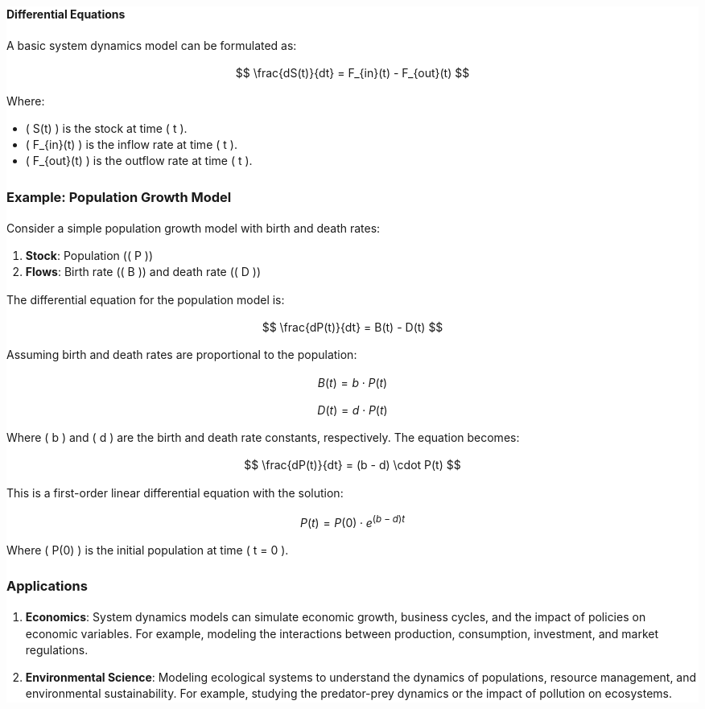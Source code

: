 #### Differential Equations

A basic system dynamics model can be formulated as:

$$
\frac{dS(t)}{dt} = F_{in}(t) - F_{out}(t)
$$

Where:
- \( S(t) \) is the stock at time \( t \).
- \( F_{in}(t) \) is the inflow rate at time \( t \).
- \( F_{out}(t) \) is the outflow rate at time \( t \).

### Example: Population Growth Model

Consider a simple population growth model with birth and death rates:

1. **Stock**: Population (\( P \))
2. **Flows**: Birth rate (\( B \)) and death rate (\( D \))

The differential equation for the population model is:

$$
\frac{dP(t)}{dt} = B(t) - D(t)
$$

Assuming birth and death rates are proportional to the population:

$$
B(t) = b \cdot P(t)
$$

$$
D(t) = d \cdot P(t)
$$

Where \( b \) and \( d \) are the birth and death rate constants, respectively. The equation becomes:

$$
\frac{dP(t)}{dt} = (b - d) \cdot P(t)
$$

This is a first-order linear differential equation with the solution:

$$
P(t) = P(0) \cdot e^{(b - d)t}
$$

Where \( P(0) \) is the initial population at time \( t = 0 \).

### Applications

1. **Economics**: System dynamics models can simulate economic growth, business cycles, and the impact of policies on economic variables. For example, modeling the interactions between production, consumption, investment, and market regulations.

2. **Environmental Science**: Modeling ecological systems to understand the dynamics of populations, resource management, and environmental sustainability. For example, studying the predator-prey dynamics or the impact of pollution on ecosystems.
